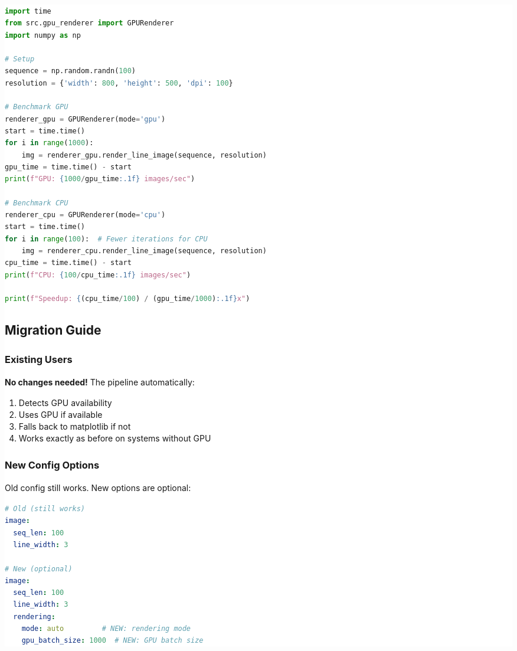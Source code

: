 ```python
import time
from src.gpu_renderer import GPURenderer
import numpy as np

# Setup
sequence = np.random.randn(100)
resolution = {'width': 800, 'height': 500, 'dpi': 100}

# Benchmark GPU
renderer_gpu = GPURenderer(mode='gpu')
start = time.time()
for i in range(1000):
    img = renderer_gpu.render_line_image(sequence, resolution)
gpu_time = time.time() - start
print(f"GPU: {1000/gpu_time:.1f} images/sec")

# Benchmark CPU
renderer_cpu = GPURenderer(mode='cpu')
start = time.time()
for i in range(100):  # Fewer iterations for CPU
    img = renderer_cpu.render_line_image(sequence, resolution)
cpu_time = time.time() - start
print(f"CPU: {100/cpu_time:.1f} images/sec")

print(f"Speedup: {(cpu_time/100) / (gpu_time/1000):.1f}x")
```

## Migration Guide

### Existing Users

**No changes needed!** The pipeline automatically:

1. Detects GPU availability
2. Uses GPU if available
3. Falls back to matplotlib if not
4. Works exactly as before on systems without GPU

### New Config Options

Old config still works. New options are optional:

```yaml
# Old (still works)
image:
  seq_len: 100
  line_width: 3

# New (optional)
image:
  seq_len: 100
  line_width: 3
  rendering:
    mode: auto         # NEW: rendering mode
    gpu_batch_size: 1000  # NEW: GPU batch size
```
